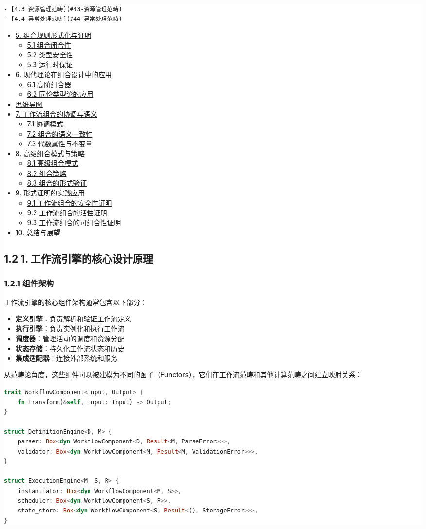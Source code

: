     - [4.3 资源管理范畴](#43-资源管理范畴)
    - [4.4 异常处理范畴](#44-异常处理范畴)
  - [5. 组合规则形式化与证明](#5-组合规则形式化与证明)
    - [5.1 组合闭合性](#51-组合闭合性)
    - [5.2 类型安全性](#52-类型安全性)
    - [5.3 运行时保证](#53-运行时保证)
  - [6. 现代理论在组合设计中的应用](#6-现代理论在组合设计中的应用)
    - [6.1 高阶组合器](#61-高阶组合器)
    - [6.2 同伦类型论的应用](#62-同伦类型论的应用)
  - [思维导图](#思维导图)
  - [7. 工作流组合的协调与语义](#7-工作流组合的协调与语义)
    - [7.1 协调模式](#71-协调模式)
    - [7.2 组合的语义一致性](#72-组合的语义一致性)
    - [7.3 代数属性与不变量](#73-代数属性与不变量)
  - [8. 高级组合模式与策略](#8-高级组合模式与策略)
    - [8.1 高级组合模式](#81-高级组合模式)
    - [8.2 组合策略](#82-组合策略)
    - [8.3 组合的形式验证](#83-组合的形式验证)
  - [9. 形式证明的实践应用](#9-形式证明的实践应用)
    - [9.1 工作流组合的安全性证明](#91-工作流组合的安全性证明)
    - [9.2 工作流组合的活性证明](#92-工作流组合的活性证明)
    - [9.3 工作流组合的可组合性证明](#93-工作流组合的可组合性证明)
  - [10. 总结与展望](#10-总结与展望)

## 1.2 1. 工作流引擎的核心设计原理

### 1.2.1 组件架构

工作流引擎的核心组件架构通常包含以下部分：

- **定义引擎**：负责解析和验证工作流定义
- **执行引擎**：负责实例化和执行工作流
- **调度器**：管理活动的调度和资源分配
- **状态存储**：持久化工作流状态和历史
- **集成适配器**：连接外部系统和服务

从范畴论角度，这些组件可以被建模为不同的函子（Functors），它们在工作流范畴和其他计算范畴之间建立映射关系：

```rust
trait WorkflowComponent<Input, Output> {
    fn transform(&self, input: Input) -> Output;
}

struct DefinitionEngine<D, M> {
    parser: Box<dyn WorkflowComponent<D, Result<M, ParseError>>>,
    validator: Box<dyn WorkflowComponent<M, Result<M, ValidationError>>>,
}

struct ExecutionEngine<M, S, R> {
    instantiator: Box<dyn WorkflowComponent<M, S>>,
    scheduler: Box<dyn WorkflowComponent<S, R>>,
    state_store: Box<dyn WorkflowComponent<S, Result<(), StorageError>>>,
}
```
